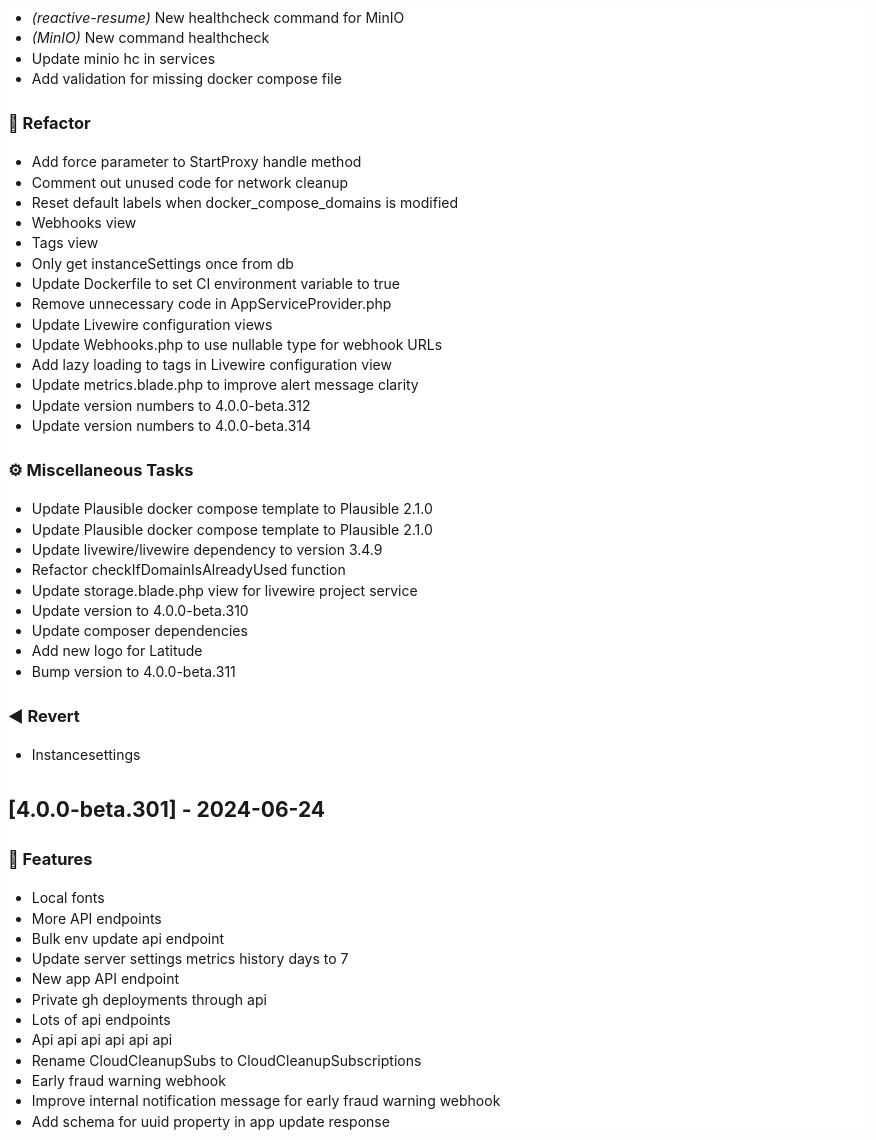 - *(reactive-resume)* New healthcheck command for MinIO
- *(MinIO)* New command healthcheck
- Update minio hc in services
- Add validation for missing docker compose file

### 🚜 Refactor

- Add force parameter to StartProxy handle method
- Comment out unused code for network cleanup
- Reset default labels when docker_compose_domains is modified
- Webhooks view
- Tags view
- Only get instanceSettings once from db
- Update Dockerfile to set CI environment variable to true
- Remove unnecessary code in AppServiceProvider.php
- Update Livewire configuration views
- Update Webhooks.php to use nullable type for webhook URLs
- Add lazy loading to tags in Livewire configuration view
- Update metrics.blade.php to improve alert message clarity
- Update version numbers to 4.0.0-beta.312
- Update version numbers to 4.0.0-beta.314

### ⚙️ Miscellaneous Tasks

- Update Plausible docker compose template to Plausible 2.1.0
- Update Plausible docker compose template to Plausible 2.1.0
- Update livewire/livewire dependency to version 3.4.9
- Refactor checkIfDomainIsAlreadyUsed function
- Update storage.blade.php view for livewire project service
- Update version to 4.0.0-beta.310
- Update composer dependencies
- Add new logo for Latitude
- Bump version to 4.0.0-beta.311

### ◀️ Revert

- Instancesettings

## [4.0.0-beta.301] - 2024-06-24

### 🚀 Features

- Local fonts
- More API endpoints
- Bulk env update api endpoint
- Update server settings metrics history days to 7
- New app API endpoint
- Private gh deployments through api
- Lots of api endpoints
- Api api api api api api
- Rename CloudCleanupSubs to CloudCleanupSubscriptions
- Early fraud warning webhook
- Improve internal notification message for early fraud warning webhook
- Add schema for uuid property in app update response
